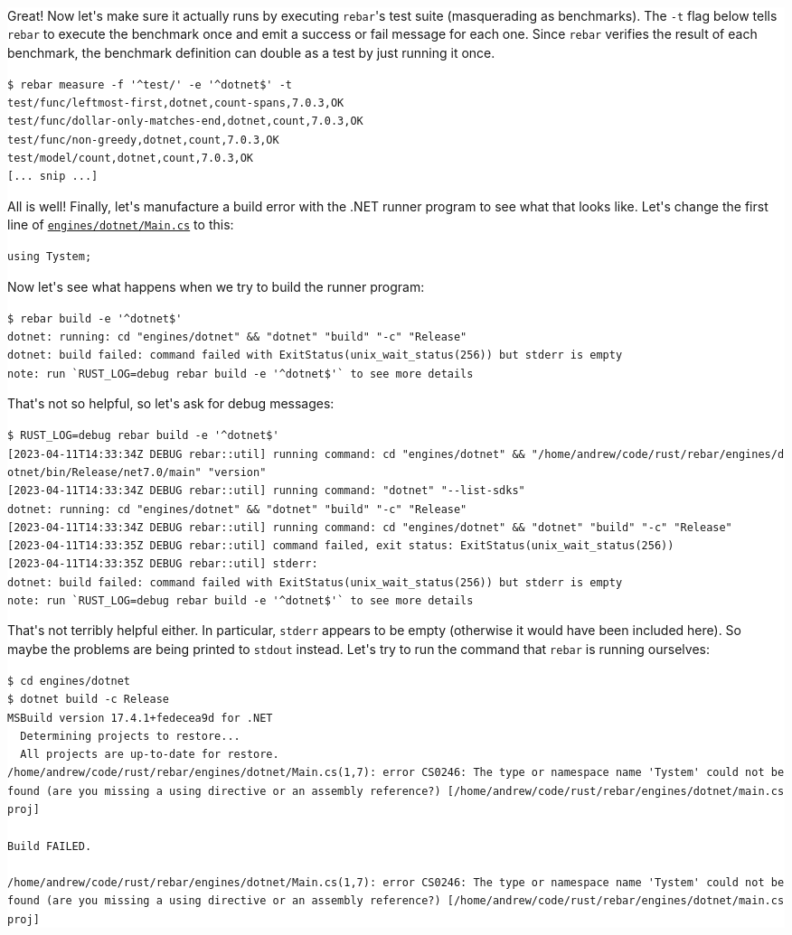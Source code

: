 Great! Now let's make sure it actually runs by executing `rebar`'s test suite
(masquerading as benchmarks). The `-t` flag below tells `rebar` to execute
the benchmark once and emit a success or fail message for each one. Since
`rebar` verifies the result of each benchmark, the benchmark definition can
double as a test by just running it once.

```
$ rebar measure -f '^test/' -e '^dotnet$' -t
test/func/leftmost-first,dotnet,count-spans,7.0.3,OK
test/func/dollar-only-matches-end,dotnet,count,7.0.3,OK
test/func/non-greedy,dotnet,count,7.0.3,OK
test/model/count,dotnet,count,7.0.3,OK
[... snip ...]
```

All is well! Finally, let's manufacture a build error with the .NET runner
program to see what that looks like. Let's change the first line of
[`engines/dotnet/Main.cs`](engines/dotnet/Main.cs) to this:

```
using Tystem;
```

Now let's see what happens when we try to build the runner program:

```
$ rebar build -e '^dotnet$'
dotnet: running: cd "engines/dotnet" && "dotnet" "build" "-c" "Release"
dotnet: build failed: command failed with ExitStatus(unix_wait_status(256)) but stderr is empty
note: run `RUST_LOG=debug rebar build -e '^dotnet$'` to see more details
```

That's not so helpful, so let's ask for debug messages:

```
$ RUST_LOG=debug rebar build -e '^dotnet$'
[2023-04-11T14:33:34Z DEBUG rebar::util] running command: cd "engines/dotnet" && "/home/andrew/code/rust/rebar/engines/dotnet/bin/Release/net7.0/main" "version"
[2023-04-11T14:33:34Z DEBUG rebar::util] running command: "dotnet" "--list-sdks"
dotnet: running: cd "engines/dotnet" && "dotnet" "build" "-c" "Release"
[2023-04-11T14:33:34Z DEBUG rebar::util] running command: cd "engines/dotnet" && "dotnet" "build" "-c" "Release"
[2023-04-11T14:33:35Z DEBUG rebar::util] command failed, exit status: ExitStatus(unix_wait_status(256))
[2023-04-11T14:33:35Z DEBUG rebar::util] stderr:
dotnet: build failed: command failed with ExitStatus(unix_wait_status(256)) but stderr is empty
note: run `RUST_LOG=debug rebar build -e '^dotnet$'` to see more details
```

That's not terribly helpful either. In particular, `stderr` appears to be empty
(otherwise it would have been included here). So maybe the problems are being
printed to `stdout` instead. Let's try to run the command that `rebar` is
running ourselves:

```
$ cd engines/dotnet
$ dotnet build -c Release
MSBuild version 17.4.1+fedecea9d for .NET
  Determining projects to restore...
  All projects are up-to-date for restore.
/home/andrew/code/rust/rebar/engines/dotnet/Main.cs(1,7): error CS0246: The type or namespace name 'Tystem' could not be found (are you missing a using directive or an assembly reference?) [/home/andrew/code/rust/rebar/engines/dotnet/main.csproj]

Build FAILED.

/home/andrew/code/rust/rebar/engines/dotnet/Main.cs(1,7): error CS0246: The type or namespace name 'Tystem' could not be found (are you missing a using directive or an assembly reference?) [/home/andrew/code/rust/rebar/engines/dotnet/main.csproj]
```

[Node]: https://nodejs.org
[dotnet-install]: https://dotnet.microsoft.com/en-us/download